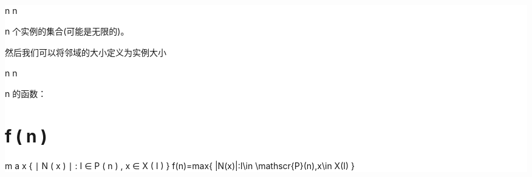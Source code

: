 n
n





n
个实例的集合(可能是无限的)。

然后我们可以将邻域的大小定义为实例大小

n
n





n
的函数：
  




f
(
n
)
=
m
a
x
{
∣
N
(
x
)
∣
:
I
∈
P
(
n
)
,
x
∈
X
(
I
)
}
f(n)=max\{ |N(x)|:I\in \mathscr{P}(n),x\in X(I) \}


